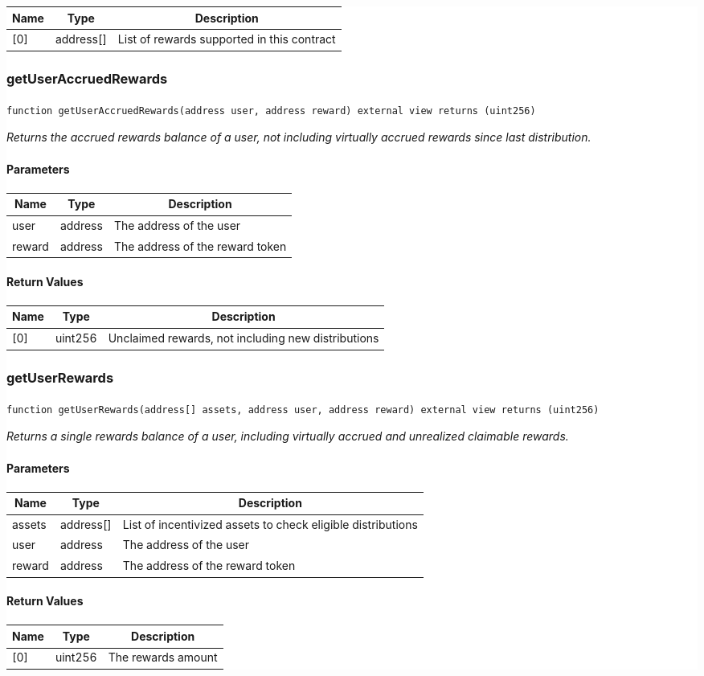 | Name | Type | Description |
| ---- | ---- | ----------- |
| [0] | address[] | List of rewards supported in this contract |

### getUserAccruedRewards

```solidity
function getUserAccruedRewards(address user, address reward) external view returns (uint256)
```

_Returns the accrued rewards balance of a user, not including virtually accrued rewards since last distribution._

#### Parameters

| Name | Type | Description |
| ---- | ---- | ----------- |
| user | address | The address of the user |
| reward | address | The address of the reward token |

#### Return Values

| Name | Type | Description |
| ---- | ---- | ----------- |
| [0] | uint256 | Unclaimed rewards, not including new distributions |

### getUserRewards

```solidity
function getUserRewards(address[] assets, address user, address reward) external view returns (uint256)
```

_Returns a single rewards balance of a user, including virtually accrued and unrealized claimable rewards._

#### Parameters

| Name | Type | Description |
| ---- | ---- | ----------- |
| assets | address[] | List of incentivized assets to check eligible distributions |
| user | address | The address of the user |
| reward | address | The address of the reward token |

#### Return Values

| Name | Type | Description |
| ---- | ---- | ----------- |
| [0] | uint256 | The rewards amount |
